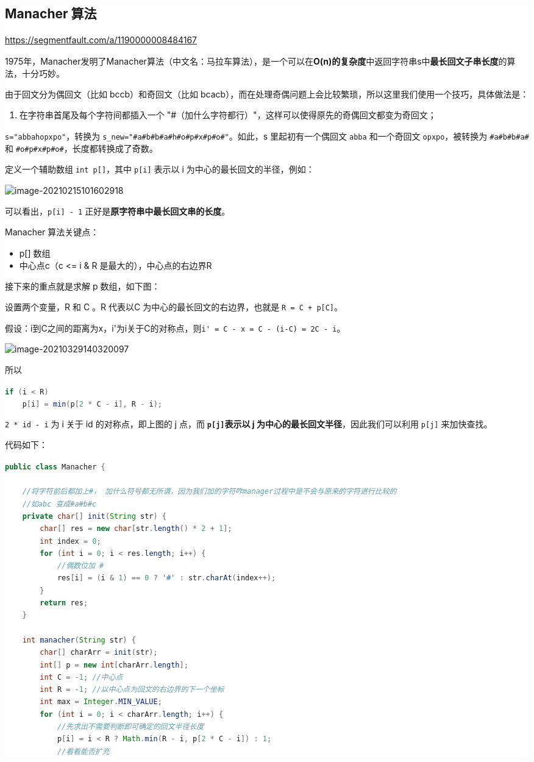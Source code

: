 ## Manacher 算法

https://segmentfault.com/a/1190000008484167

1975年，Manacher发明了Manacher算法（中文名：马拉车算法），是一个可以在**O(n)的复杂度**中返回字符串s中**最长回文子串长度**的算法，十分巧妙。

由于回文分为偶回文（比如 bccb）和奇回文（比如 bcacb），而在处理奇偶问题上会比较繁琐，所以这里我们使用一个技巧，具体做法是：

1. 在字符串首尾及每个字符间都插入一个 "#（加什么字符都行）"，这样可以使得原先的奇偶回文都变为奇回文；

`s="abbahopxpo"`，转换为 `s_new="#a#b#b#a#h#o#p#x#p#o#"`。如此，s 里起初有一个偶回文 `abba` 和一个奇回文 `opxpo`，被转换为 `#a#b#b#a#` 和 `#o#p#x#p#o#`，长度都转换成了奇数。

定义一个辅助数组 `int p[]`，其中 `p[i]` 表示以 i 为中心的最长回文的半径，例如：

![image-20210215101602918](https://gitee.com/CTLQAQ/picgo/raw/master/image-20210215101602918.png)

可以看出，`p[i] - 1` 正好是**原字符串中最长回文串的长度**。

Manacher 算法关键点：

- p[] 数组
- 中心点c（c <= i & R 是最大的），中心点的右边界R

 



接下来的重点就是求解 p 数组，如下图：

设置两个变量，R 和 C 。R 代表以C 为中心的最长回文的右边界，也就是 `R = C + p[C]`。

假设：i到C之间的距离为x，i'为i关于C的对称点，则`i' = C - x = C - (i-C) = 2C - i`。

![image-20210329140320097](https://gitee.com/CTLQAQ/picgo/raw/master/image-20210329140320097.png)

所以

```java
if (i < R)  
    p[i] = min(p[2 * C - i], R - i);
```

`2 * id - i` 为 i 关于 id 的对称点，即上图的 j 点，而 **`p[j]`表示以 j 为中心的最长回文半径**，因此我们可以利用 `p[j]` 来加快查找。

代码如下：

```java
public class Manacher {

	//将字符前后都加上#， 加什么符号都无所谓，因为我们加的字符咋manager过程中是不会与原来的字符进行比较的
	//如abc 变成#a#b#c
	private char[] init(String str) {
		char[] res = new char[str.length() * 2 + 1];
		int index = 0;
		for (int i = 0; i < res.length; i++) {
			//偶数位加 #
			res[i] = (i & 1) == 0 ? '#' : str.charAt(index++);
		}
		return res;
	}

	int manacher(String str) {
		char[] charArr = init(str);
		int[] p = new int[charArr.length];
		int C = -1; //中心点
		int R = -1; //以中心点为回文的右边界的下一个坐标
		int max = Integer.MIN_VALUE;
		for (int i = 0; i < charArr.length; i++) {
			//先求出不需要判断即可确定的回文半径长度
			p[i] = i < R ? Math.min(R - i, p[2 * C - i]) : 1;
			//看看能否扩充
```